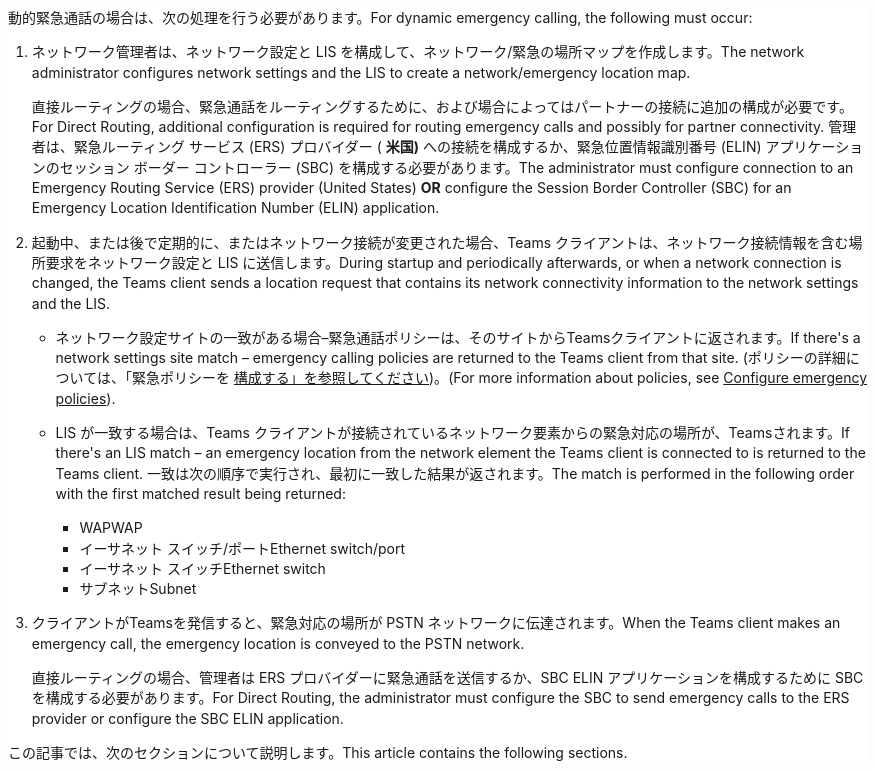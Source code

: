 <span data-ttu-id="ee840-110">動的緊急通話の場合は、次の処理を行う必要があります。</span><span class="sxs-lookup"><span data-stu-id="ee840-110">For dynamic emergency calling, the following must occur:</span></span>

1. <span data-ttu-id="ee840-111">ネットワーク管理者は、ネットワーク設定と LIS を構成して、ネットワーク/緊急の場所マップを作成します。</span><span class="sxs-lookup"><span data-stu-id="ee840-111">The network administrator configures network settings and the LIS to create a network/emergency location map.</span></span>

   <span data-ttu-id="ee840-112">直接ルーティングの場合、緊急通話をルーティングするために、および場合によってはパートナーの接続に追加の構成が必要です。</span><span class="sxs-lookup"><span data-stu-id="ee840-112">For Direct Routing, additional configuration is required for routing emergency calls and possibly for partner connectivity.</span></span> <span data-ttu-id="ee840-113">管理者は、緊急ルーティング サービス (ERS) プロバイダー ( **米国)** への接続を構成するか、緊急位置情報識別番号 (ELIN) アプリケーションのセッション ボーダー コントローラー (SBC) を構成する必要があります。</span><span class="sxs-lookup"><span data-stu-id="ee840-113">The administrator must configure connection to an Emergency Routing Service (ERS) provider (United States) **OR** configure the Session Border Controller (SBC) for an Emergency Location Identification Number (ELIN) application.</span></span>

2. <span data-ttu-id="ee840-114">起動中、または後で定期的に、またはネットワーク接続が変更された場合、Teams クライアントは、ネットワーク接続情報を含む場所要求をネットワーク設定と LIS に送信します。</span><span class="sxs-lookup"><span data-stu-id="ee840-114">During startup and periodically afterwards, or when a network connection is changed, the Teams client sends a location request that contains its network connectivity information to the network settings and the LIS.</span></span>

   - <span data-ttu-id="ee840-115">ネットワーク設定サイトの一致がある場合–緊急通話ポリシーは、そのサイトからTeamsクライアントに返されます。</span><span class="sxs-lookup"><span data-stu-id="ee840-115">If there's a network settings site match – emergency calling policies are returned to the Teams client from that site.</span></span> <span data-ttu-id="ee840-116">(ポリシーの詳細については、「緊急ポリシーを [構成する」を参照してください](#configure-emergency-policies))。</span><span class="sxs-lookup"><span data-stu-id="ee840-116">(For more information about policies, see [Configure emergency policies](#configure-emergency-policies)).</span></span>

   - <span data-ttu-id="ee840-117">LIS が一致する場合は、Teams クライアントが接続されているネットワーク要素からの緊急対応の場所が、Teamsされます。</span><span class="sxs-lookup"><span data-stu-id="ee840-117">If there's an LIS match – an emergency location from the network element the Teams client is connected to is returned to the Teams client.</span></span> <span data-ttu-id="ee840-118">一致は次の順序で実行され、最初に一致した結果が返されます。</span><span class="sxs-lookup"><span data-stu-id="ee840-118">The match is performed in the following order with the first matched result being returned:</span></span>
       - <span data-ttu-id="ee840-119">WAP</span><span class="sxs-lookup"><span data-stu-id="ee840-119">WAP</span></span>
       - <span data-ttu-id="ee840-120">イーサネット スイッチ/ポート</span><span class="sxs-lookup"><span data-stu-id="ee840-120">Ethernet switch/port</span></span>
       - <span data-ttu-id="ee840-121">イーサネット スイッチ</span><span class="sxs-lookup"><span data-stu-id="ee840-121">Ethernet switch</span></span>
       - <span data-ttu-id="ee840-122">サブネット</span><span class="sxs-lookup"><span data-stu-id="ee840-122">Subnet</span></span>

3. <span data-ttu-id="ee840-123">クライアントがTeamsを発信すると、緊急対応の場所が PSTN ネットワークに伝達されます。</span><span class="sxs-lookup"><span data-stu-id="ee840-123">When the Teams client makes an emergency call, the emergency location is conveyed to the PSTN network.</span></span>

   <span data-ttu-id="ee840-124">直接ルーティングの場合、管理者は ERS プロバイダーに緊急通話を送信するか、SBC ELIN アプリケーションを構成するために SBC を構成する必要があります。</span><span class="sxs-lookup"><span data-stu-id="ee840-124">For Direct Routing, the administrator must configure the SBC to send emergency calls to the ERS provider or configure the SBC ELIN application.</span></span>

<span data-ttu-id="ee840-125">この記事では、次のセクションについて説明します。</span><span class="sxs-lookup"><span data-stu-id="ee840-125">This article contains the following sections.</span></span>
